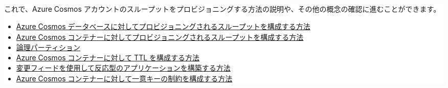 これで、Azure Cosmos アカウントのスループットをプロビジョニングする方法の説明や、その他の概念の確認に進むことができます。

* [Azure Cosmos データベースに対してプロビジョニングされるスループットを構成する方法](how-to-provision-database-throughput.md)
* [Azure Cosmos コンテナーに対してプロビジョニングされるスループットを構成する方法](how-to-provision-container-throughput.md)
* [論理パーティション](partition-data.md)
* [Azure Cosmos コンテナーに対して TTL を構成する方法](how-to-time-to-live.md)
* [変更フィードを使用して反応型のアプリケーションを構築する方法](change-feed.md)
* [Azure Cosmos コンテナーに対して一意キーの制約を構成する方法](unique-keys.md)
